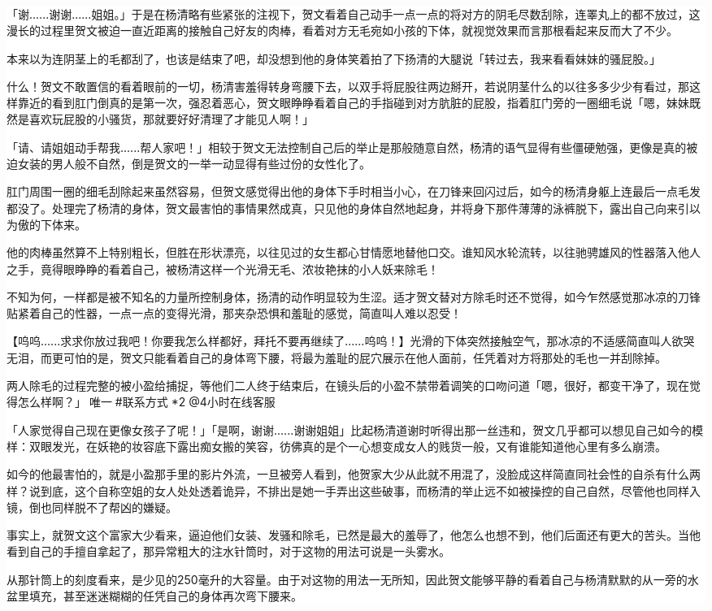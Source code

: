 

「谢......谢谢......姐姐。」于是在杨清略有些紧张的注视下，贺文看着自己动手一点一点的将对方的阴毛尽数刮除，连睪丸上的都不放过，这漫长的过程里贺文被迫一直近距离的接触自己好友的肉棒，看着对方无毛宛如小孩的下体，就视觉效果而言那根看起来反而大了不少。





本来以为连阴茎上的毛都刮了，也该是结束了吧，却没想到他的身体笑着拍了下扬清的大腿说「转过去，我来看看妹妹的骚屁股。」





什么！贺文不敢置信的看着眼前的一切，杨清害羞得转身弯腰下去，以双手将屁股往两边掰开，若说阴茎什么的以往多多少少有看过，那这样靠近的看到肛门倒真的是第一次，强忍着恶心，贺文眼睁睁看着自己的手指碰到对方肮脏的屁股，指着肛门旁的一圈细毛说「嗯，妹妹既然是喜欢玩屁股的小骚货，那就要好好清理了才能见人啊！」





「请、请姐姐动手帮我......帮人家吧！」相较于贺文无法控制自己后的举止是那般随意自然，杨清的语气显得有些僵硬勉强，更像是真的被迫女装的男人般不自然，倒是贺文的一举一动显得有些过份的女性化了。



肛门周围一圈的细毛刮除起来虽然容易，但贺文感觉得出他的身体下手时相当小心，在刀锋来回闪过后，如今的杨清身躯上连最后一点毛发都没了。处理完了杨清的身体，贺文最害怕的事情果然成真，只见他的身体自然地起身，并将身下那件薄薄的泳裤脱下，露出自己向来引以为傲的下体来。



他的肉棒虽然算不上特别粗长，但胜在形状漂亮，以往见过的女生都心甘情愿地替他口交。谁知风水轮流转，以往驰骋雄风的性器落入他人之手，竟得眼睁睁的看着自己，被杨清这样一个光滑无毛、浓妆艳抹的小人妖来除毛！



不知为何，一样都是被不知名的力量所控制身体，扬清的动作明显较为生涩。适才贺文替对方除毛时还不觉得，如今乍然感觉那冰凉的刀锋贴紧着自己的性器，一点一点的变得光滑，那夹杂恐惧和羞耻的感觉，简直叫人难以忍受！





【呜呜......求求你放过我吧！你要我怎么样都好，拜托不要再继续了......呜呜！】光滑的下体突然接触空气，那冰凉的不适感简直叫人欲哭无泪，而更可怕的是，贺文只能看着自己的身体弯下腰，将最为羞耻的屁穴展示在他人面前，任凭着对方将那处的毛也一并刮除掉。





两人除毛的过程完整的被小盈给捕捉，等他们二人终于结束后，在镜头后的小盈不禁带着调笑的口吻问道「嗯，很好，都变干净了，现在觉得怎么样啊？」 唯一 #联系方式 *2 @4小时在线客服





「人家觉得自己现在更像女孩子了呢！」「是啊，谢谢......谢谢姐姐」比起杨清道谢时听得出那一丝违和，贺文几乎都可以想见自己如今的模样：双眼发光，在妖艳的妆容底下露出痴女搬的笑容，彷佛真的是个一心想变成女人的贱货一般，又有谁能知道他心里有多么崩溃。



如今的他最害怕的，就是小盈那手里的影片外流，一旦被旁人看到，他贺家大少从此就不用混了，没脸成这样简直同社会性的自杀有什么两样？说到底，这个自称空姐的女人处处透着诡异，不排出是她一手弄出这些破事，而杨清的举止远不如被操控的自己自然，尽管他也同样入镜，倒也同样脱不了帮凶的嫌疑。





事实上，就贺文这个富家大少看来，逼迫他们女装、发骚和除毛，已然是最大的羞辱了，他怎么也想不到，他们后面还有更大的苦头。当他看到自己的手擅自拿起了，那异常粗大的注水针筒时，对于这物的用法可说是一头雾水。





从那针筒上的刻度看来，是少见的250毫升的大容量。由于对这物的用法一无所知，因此贺文能够平静的看着自己与杨清默默的从一旁的水盆里填充，甚至迷迷糊糊的任凭自己的身体再次弯下腰来。
